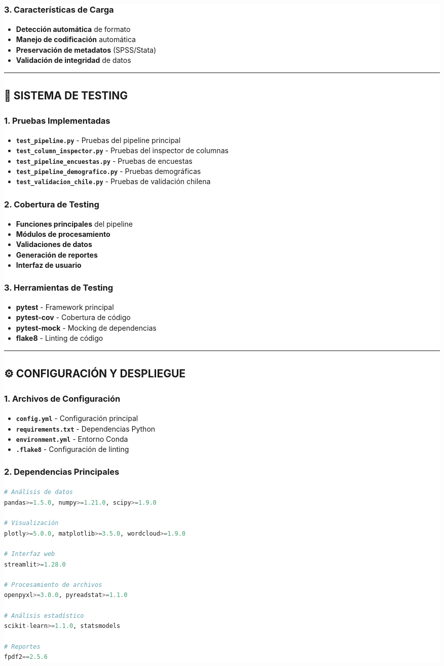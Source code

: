 ### 3. **Características de Carga**
- **Detección automática** de formato
- **Manejo de codificación** automática
- **Preservación de metadatos** (SPSS/Stata)
- **Validación de integridad** de datos

---

## 🧪 SISTEMA DE TESTING

### 1. **Pruebas Implementadas**
- **`test_pipeline.py`** - Pruebas del pipeline principal
- **`test_column_inspector.py`** - Pruebas del inspector de columnas
- **`test_pipeline_encuestas.py`** - Pruebas de encuestas
- **`test_pipeline_demografico.py`** - Pruebas demográficas
- **`test_validacion_chile.py`** - Pruebas de validación chilena

### 2. **Cobertura de Testing**
- **Funciones principales** del pipeline
- **Módulos de procesamiento**
- **Validaciones de datos**
- **Generación de reportes**
- **Interfaz de usuario**

### 3. **Herramientas de Testing**
- **pytest** - Framework principal
- **pytest-cov** - Cobertura de código
- **pytest-mock** - Mocking de dependencias
- **flake8** - Linting de código

---

## ⚙️ CONFIGURACIÓN Y DESPLIEGUE

### 1. **Archivos de Configuración**
- **`config.yml`** - Configuración principal
- **`requirements.txt`** - Dependencias Python
- **`environment.yml`** - Entorno Conda
- **`.flake8`** - Configuración de linting

### 2. **Dependencias Principales**
```python
# Análisis de datos
pandas>=1.5.0, numpy>=1.21.0, scipy>=1.9.0

# Visualización
plotly>=5.0.0, matplotlib>=3.5.0, wordcloud>=1.9.0

# Interfaz web
streamlit>=1.28.0

# Procesamiento de archivos
openpyxl>=3.0.0, pyreadstat>=1.1.0

# Análisis estadístico
scikit-learn>=1.1.0, statsmodels

# Reportes
fpdf2==2.5.6
```
